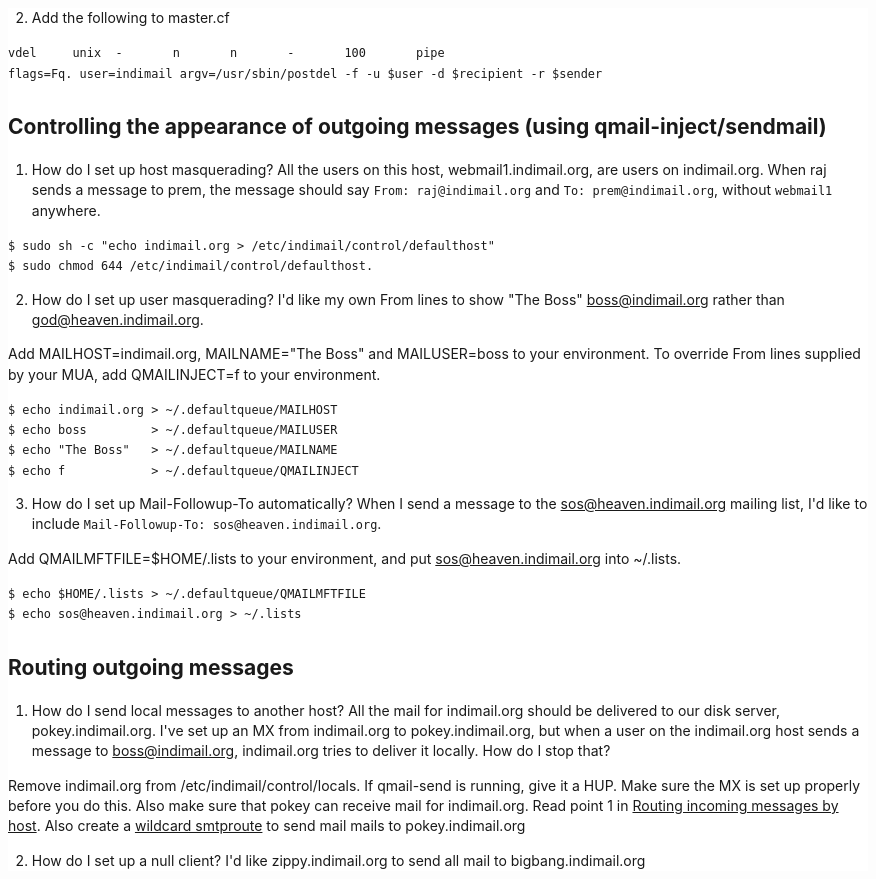 2. Add the following to master.cf

```
vdel     unix  -       n       n       -       100       pipe
flags=Fq. user=indimail argv=/usr/sbin/postdel -f -u $user -d $recipient -r $sender
```


## Controlling the appearance of outgoing messages (using qmail-inject/sendmail)

1. How do I set up host masquerading? All the users on this host, webmail1.indimail.org, are users on indimail.org. When raj sends a message to prem, the message should say `From: raj@indimail.org` and `To: prem@indimail.org`, without `webmail1` anywhere.

```
$ sudo sh -c "echo indimail.org > /etc/indimail/control/defaulthost"
$ sudo chmod 644 /etc/indimail/control/defaulthost.
```

2. How do I set up user masquerading? I'd like my own From lines to show "The Boss" <boss@indimail.org> rather than god@heaven.indimail.org.

Add MAILHOST=indimail.org, MAILNAME="The Boss" and MAILUSER=boss to your environment. To override From lines supplied by your MUA, add QMAILINJECT=f to your environment.

```
$ echo indimail.org > ~/.defaultqueue/MAILHOST
$ echo boss         > ~/.defaultqueue/MAILUSER
$ echo "The Boss"   > ~/.defaultqueue/MAILNAME
$ echo f            > ~/.defaultqueue/QMAILINJECT
```

3. How do I set up Mail-Followup-To automatically? When I send a message to the sos@heaven.indimail.org mailing list, I'd like to include `Mail-Followup-To: sos@heaven.indimail.org`.

Add QMAILMFTFILE=$HOME/.lists to your environment, and put sos@heaven.indimail.org into ~/.lists.

```
$ echo $HOME/.lists > ~/.defaultqueue/QMAILMFTFILE
$ echo sos@heaven.indimail.org > ~/.lists
```

## Routing outgoing messages

1. How do I send local messages to another host? All the mail for indimail.org should be delivered to our disk server, pokey.indimail.org. I've set up an MX from indimail.org to pokey.indimail.org, but when a user on the indimail.org host sends a message to boss@indimail.org, indimail.org tries to deliver it locally. How do I stop that?

Remove indimail.org from /etc/indimail/control/locals. If qmail-send is running, give it a HUP. Make sure the MX is set up properly before you do this. Also make sure that pokey can receive mail for indimail.org. Read point 1 in [Routing incoming messages by host](#routing-incoming-messages-by-host). Also create a [wildcard smtproute](#-how-do-i-have-a-wildcard-smtp-route) to send mail mails to pokey.indimail.org

2. How do I set up a null client? I'd like zippy.indimail.org to send all mail to bigbang.indimail.org
